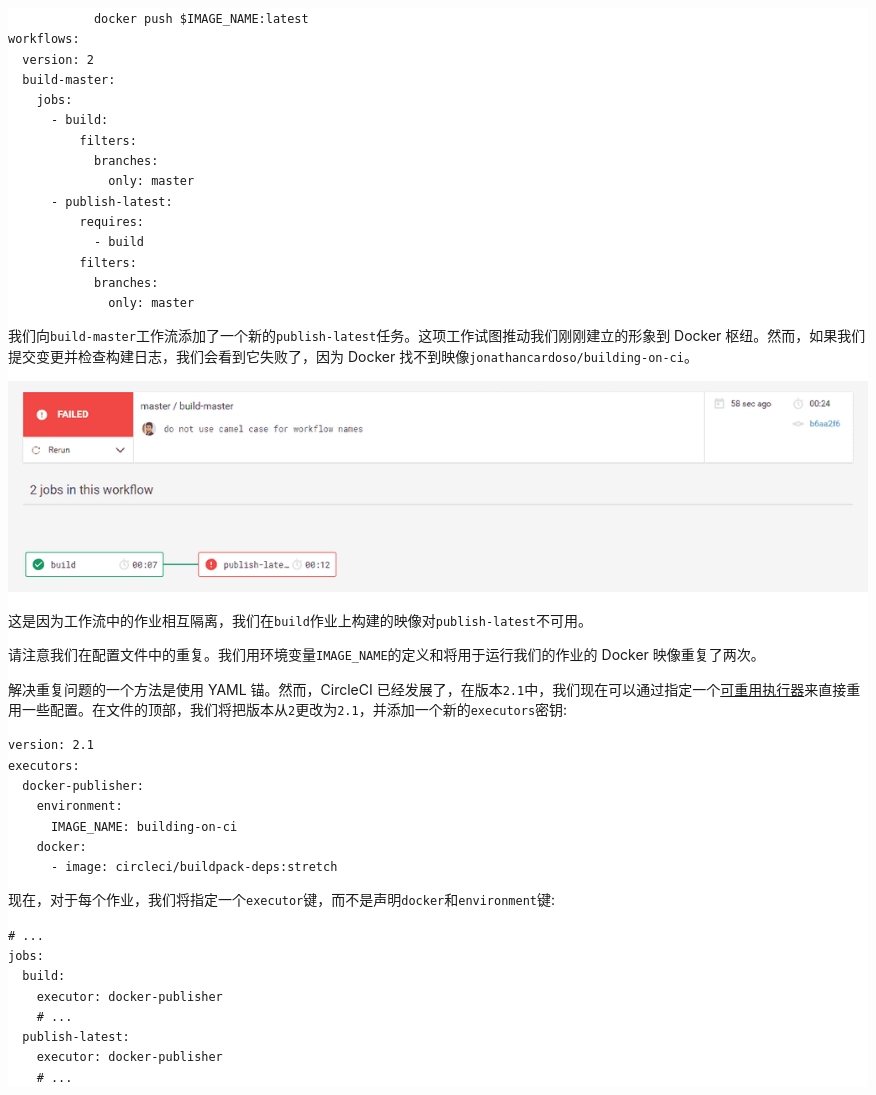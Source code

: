 ```
            docker push $IMAGE_NAME:latest
workflows:
  version: 2
  build-master:
    jobs:
      - build:
          filters:
            branches:
              only: master
      - publish-latest:
          requires:
            - build
          filters:
            branches:
              only: master 
```

我们向`build-master`工作流添加了一个新的`publish-latest`任务。这项工作试图推动我们刚刚建立的形象到 Docker 枢纽。然而，如果我们提交变更并检查构建日志，我们会看到它失败了，因为 Docker 找不到映像`jonathancardoso/building-on-ci`。

![](img/75ad9e4f6d1798a94ef0ea31cd35b81c.png)

这是因为工作流中的作业相互隔离，我们在`build`作业上构建的映像对`publish-latest`不可用。

请注意我们在配置文件中的重复。我们用环境变量`IMAGE_NAME`的定义和将用于运行我们的作业的 Docker 映像重复了两次。

解决重复问题的一个方法是使用 YAML 锚。然而，CircleCI 已经发展了，在版本`2.1`中，我们现在可以通过指定一个[可重用执行器](https://circleci.com/docs/reusing-config/#authoring-reusable-executors)来直接重用一些配置。在文件的顶部，我们将把版本从`2`更改为`2.1`，并添加一个新的`executors`密钥:

```
version: 2.1
executors:
  docker-publisher:
    environment:
      IMAGE_NAME: building-on-ci
    docker:
      - image: circleci/buildpack-deps:stretch 
```

现在，对于每个作业，我们将指定一个`executor`键，而不是声明`docker`和`environment`键:

```
# ...
jobs:
  build:
    executor: docker-publisher
    # ...
  publish-latest:
    executor: docker-publisher
    # ... 
```
